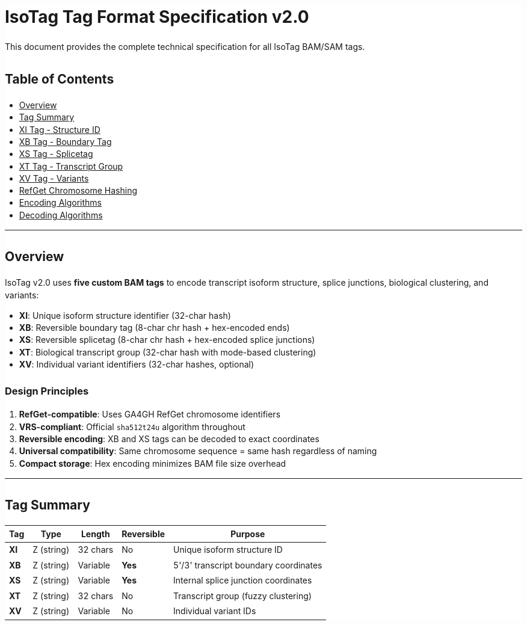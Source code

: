 # IsoTag Tag Format Specification v2.0

This document provides the complete technical specification for all IsoTag BAM/SAM tags.

## Table of Contents
- [Overview](#overview)
- [Tag Summary](#tag-summary)
- [XI Tag - Structure ID](#xi-tag---structure-id)
- [XB Tag - Boundary Tag](#xb-tag---boundary-tag)
- [XS Tag - Splicetag](#xs-tag---splicetag)
- [XT Tag - Transcript Group](#xt-tag---transcript-group)
- [XV Tag - Variants](#xv-tag---variants)
- [RefGet Chromosome Hashing](#refget-chromosome-hashing)
- [Encoding Algorithms](#encoding-algorithms)
- [Decoding Algorithms](#decoding-algorithms)

---

## Overview

IsoTag v2.0 uses **five custom BAM tags** to encode transcript isoform structure, splice junctions, biological clustering, and variants:

- **XI**: Unique isoform structure identifier (32-char hash)
- **XB**: Reversible boundary tag (8-char chr hash + hex-encoded ends)
- **XS**: Reversible splicetag (8-char chr hash + hex-encoded splice junctions)
- **XT**: Biological transcript group (32-char hash with mode-based clustering)
- **XV**: Individual variant identifiers (32-char hashes, optional)

### Design Principles

1. **RefGet-compatible**: Uses GA4GH RefGet chromosome identifiers
2. **VRS-compliant**: Official `sha512t24u` algorithm throughout
3. **Reversible encoding**: XB and XS tags can be decoded to exact coordinates
4. **Universal compatibility**: Same chromosome sequence = same hash regardless of naming
5. **Compact storage**: Hex encoding minimizes BAM file size overhead

---

## Tag Summary

| Tag | Type | Length | Reversible | Purpose |
|-----|------|--------|------------|---------|
| **XI** | Z (string) | 32 chars | No | Unique isoform structure ID |
| **XB** | Z (string) | Variable | **Yes** | 5'/3' transcript boundary coordinates |
| **XS** | Z (string) | Variable | **Yes** | Internal splice junction coordinates |
| **XT** | Z (string) | 32 chars | No | Transcript group (fuzzy clustering) |
| **XV** | Z (string) | Variable | No | Individual variant IDs |
